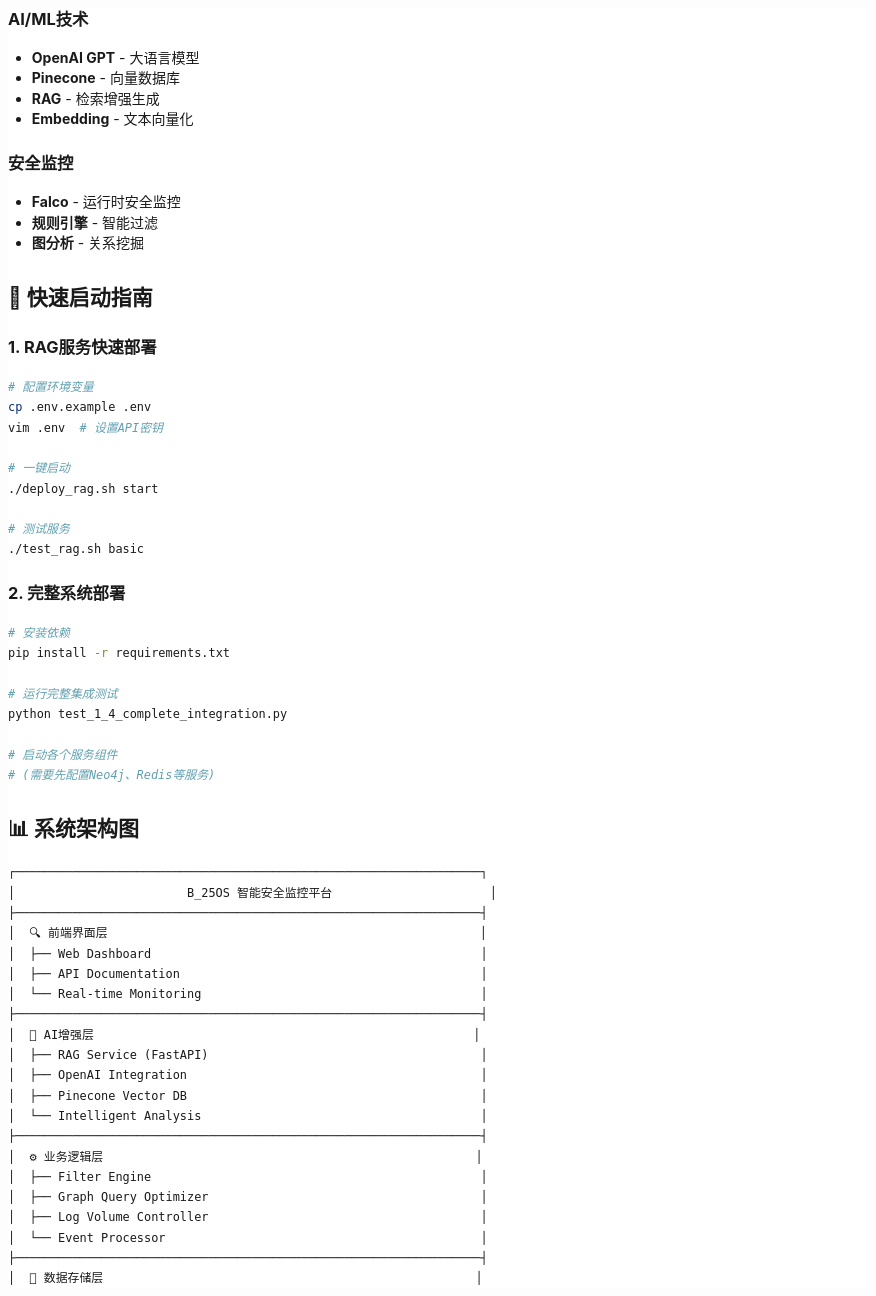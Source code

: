 ### AI/ML技术
- **OpenAI GPT** - 大语言模型
- **Pinecone** - 向量数据库
- **RAG** - 检索增强生成
- **Embedding** - 文本向量化

### 安全监控
- **Falco** - 运行时安全监控
- **规则引擎** - 智能过滤
- **图分析** - 关系挖掘

## 🚀 快速启动指南

### 1. RAG服务快速部署
```bash
# 配置环境变量
cp .env.example .env
vim .env  # 设置API密钥

# 一键启动
./deploy_rag.sh start

# 测试服务
./test_rag.sh basic
```

### 2. 完整系统部署
```bash
# 安装依赖
pip install -r requirements.txt

# 运行完整集成测试
python test_1_4_complete_integration.py

# 启动各个服务组件
# (需要先配置Neo4j、Redis等服务)
```

## 📊 系统架构图

```
┌─────────────────────────────────────────────────────────────────┐
│                        B_25OS 智能安全监控平台                      │
├─────────────────────────────────────────────────────────────────┤
│  🔍 前端界面层                                                    │
│  ├── Web Dashboard                                              │
│  ├── API Documentation                                          │
│  └── Real-time Monitoring                                       │
├─────────────────────────────────────────────────────────────────┤
│  🧠 AI增强层                                                     │
│  ├── RAG Service (FastAPI)                                      │
│  ├── OpenAI Integration                                         │
│  ├── Pinecone Vector DB                                         │
│  └── Intelligent Analysis                                       │
├─────────────────────────────────────────────────────────────────┤
│  ⚙️ 业务逻辑层                                                    │
│  ├── Filter Engine                                              │
│  ├── Graph Query Optimizer                                      │
│  ├── Log Volume Controller                                      │
│  └── Event Processor                                            │
├─────────────────────────────────────────────────────────────────┤
│  💾 数据存储层                                                    │
```